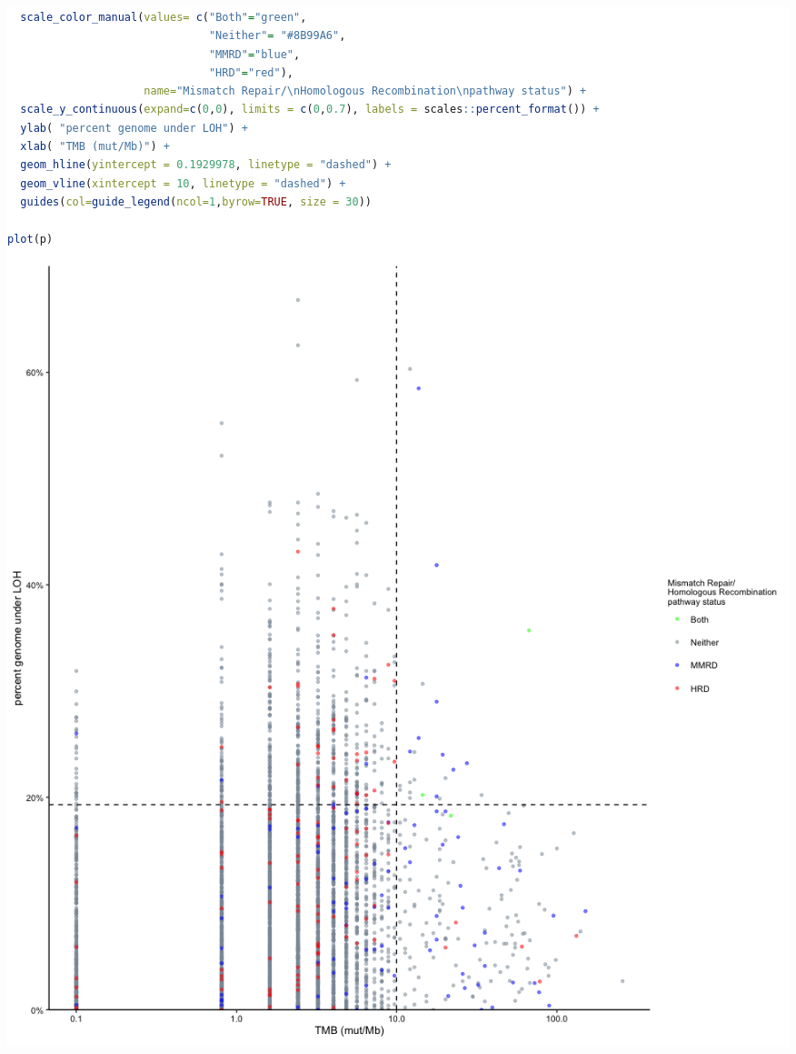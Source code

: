 ``` r
  scale_color_manual(values= c("Both"="green",
                               "Neither"= "#8B99A6",
                               "MMRD"="blue",
                               "HRD"="red"),
                     name="Mismatch Repair/\nHomologous Recombination\npathway status") + 
  scale_y_continuous(expand=c(0,0), limits = c(0,0.7), labels = scales::percent_format()) + 
  ylab( "percent genome under LOH") + 
  xlab( "TMB (mut/Mb)") + 
  geom_hline(yintercept = 0.1929978, linetype = "dashed") + 
  geom_vline(xintercept = 10, linetype = "dashed") + 
  guides(col=guide_legend(ncol=1,byrow=TRUE, size = 30))

plot(p)
```

![](gounder_et_al_2022_files/figure-gfm/Fig4C-1.png)
